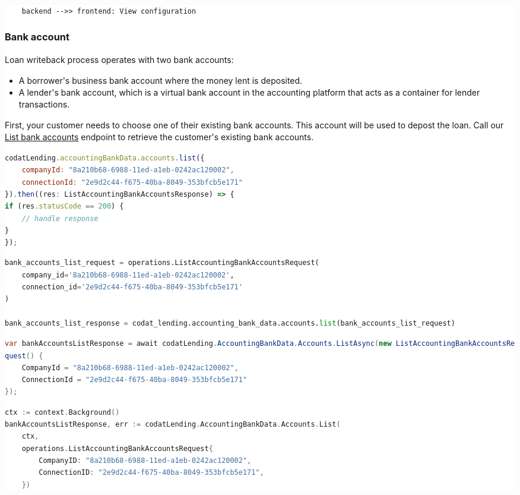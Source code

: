 ```mermaid
    backend -->> frontend: View configuration
```

### Bank account

Loan writeback process operates with two bank accounts: 
- A borrower's business bank account where the money lent is deposited.
- A lender's bank account, which is a virtual bank account in the accounting platform that acts as a container for lender transactions. 

First, your customer needs to choose one of their existing bank accounts. This account will be used to depost the loan. Call our [List bank accounts](/lending-api#/operations/list-accounting-bank-accounts) endpoint to retrieve the customer's existing bank accounts. 

<Tabs>
<TabItem value="nodejs" label="TypeScript">

```javascript
codatLending.accountingBankData.accounts.list({
    companyId: "8a210b68-6988-11ed-a1eb-0242ac120002",
    connectionId: "2e9d2c44-f675-40ba-8049-353bfcb5e171"
}).then((res: ListAccountingBankAccountsResponse) => {
if (res.statusCode == 200) {
    // handle response
}
});
```
</TabItem>

<TabItem value="python" label="Python">

```python
bank_accounts_list_request = operations.ListAccountingBankAccountsRequest(
    company_id='8a210b68-6988-11ed-a1eb-0242ac120002',
    connection_id='2e9d2c44-f675-40ba-8049-353bfcb5e171'
)

bank_accounts_list_response = codat_lending.accounting_bank_data.accounts.list(bank_accounts_list_request)
```
</TabItem>

<TabItem value="csharp" label="C#">

```csharp
var bankAccountsListResponse = await codatLending.AccountingBankData.Accounts.ListAsync(new ListAccountingBankAccountsRequest() {
    CompanyId = "8a210b68-6988-11ed-a1eb-0242ac120002",
    ConnectionId = "2e9d2c44-f675-40ba-8049-353bfcb5e171"
});
```
</TabItem>

<TabItem value="go" label="Go">

```go
ctx := context.Background()
bankAccountsListResponse, err := codatLending.AccountingBankData.Accounts.List(
    ctx, 
    operations.ListAccountingBankAccountsRequest{
        CompanyID: "8a210b68-6988-11ed-a1eb-0242ac120002",
        ConnectionID: "2e9d2c44-f675-40ba-8049-353bfcb5e171",
    })
```
</TabItem>
